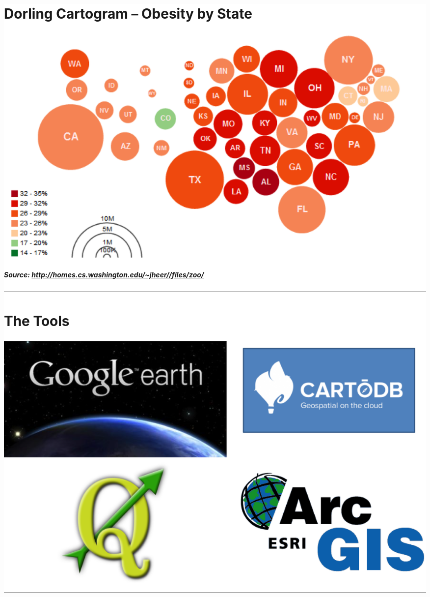 
# Dorling Cartogram – Obesity by State
![img-center-100](images/darling.png)
##### Source: http://homes.cs.washington.edu/~jheer//files/zoo/ 

---

# The Tools

![img-center-100](images/gis.png)

---